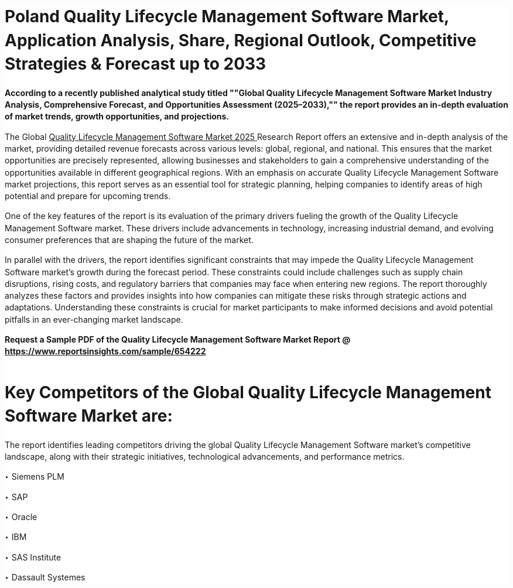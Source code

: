 # Poland Quality Lifecycle Management Software Market, Application Analysis, Share, Regional Outlook, Competitive Strategies & Forecast up to 2033

<strong>According to a recently published analytical study titled ""Global Quality Lifecycle Management Software Market Industry Analysis, Comprehensive Forecast, and Opportunities Assessment (2025–2033),"" the report provides an in-depth evaluation of market trends, growth opportunities, and projections.</strong>

The Global <a href=https://www.reportsinsights.com/sample/654222>Quality Lifecycle Management Software Market 2025 </a> Research Report offers an extensive and in-depth analysis of the market, providing detailed revenue forecasts across various levels: global, regional, and national. This ensures that the market opportunities are precisely represented, allowing businesses and stakeholders to gain a comprehensive understanding of the opportunities available in different geographical regions. With an emphasis on accurate Quality Lifecycle Management Software market projections, this report serves as an essential tool for strategic planning, helping companies to identify areas of high potential and prepare for upcoming trends.

One of the key features of the report is its evaluation of the primary drivers fueling the growth of the Quality Lifecycle Management Software market. These drivers include advancements in technology, increasing industrial demand, and evolving consumer preferences that are shaping the future of the market. 

In parallel with the drivers, the report identifies significant constraints that may impede the Quality Lifecycle Management Software market’s growth during the forecast period. These constraints could include challenges such as supply chain disruptions, rising costs, and regulatory barriers that companies may face when entering new regions. The report thoroughly analyzes these factors and provides insights into how companies can mitigate these risks through strategic actions and adaptations. Understanding these constraints is crucial for market participants to make informed decisions and avoid potential pitfalls in an ever-changing market landscape.

<strong>Request a Sample PDF of the Quality Lifecycle Management Software Market Report </strong><strong>@<a href=https://www.reportsinsights.com/sample/654222> https://www.reportsinsights.com/sample/654222</a></strong></font>

# <strong>Key Competitors of the Global Quality Lifecycle Management Software Market are:</strong>

The report identifies leading competitors driving the global Quality Lifecycle Management Software market’s competitive landscape, along with their strategic initiatives, technological advancements, and performance metrics.

‣ Siemens PLM

‣ SAP

‣ Oracle

‣ IBM

‣ SAS Institute

‣ Dassault Systemes
